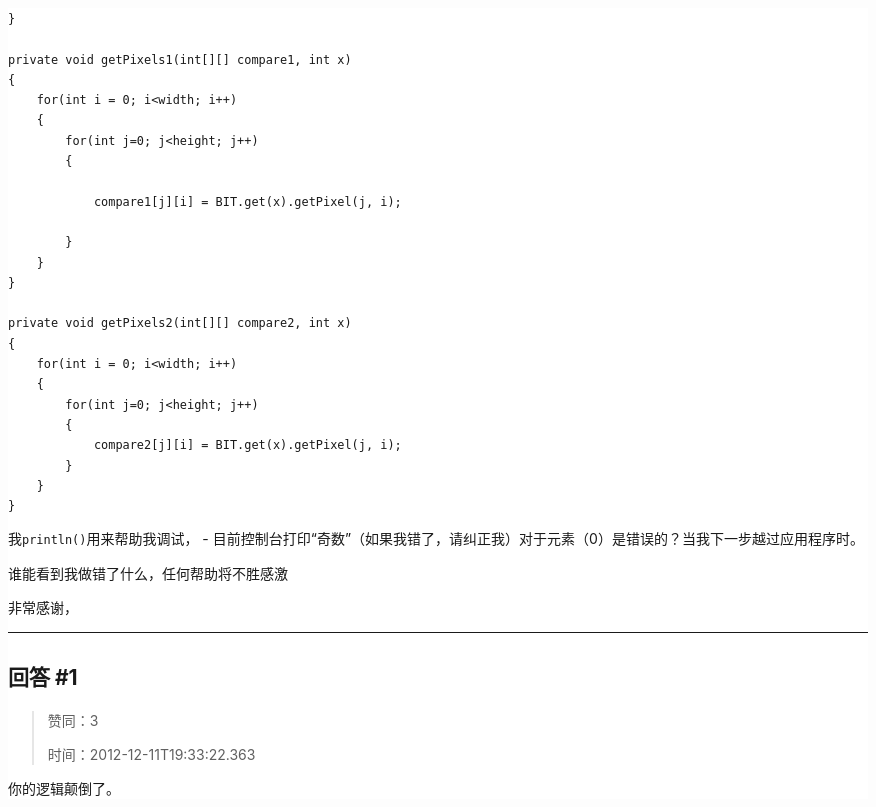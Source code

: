 ```
}

private void getPixels1(int[][] compare1, int x) 
{
    for(int i = 0; i<width; i++)
    {
        for(int j=0; j<height; j++)
        {

            compare1[j][i] = BIT.get(x).getPixel(j, i);

        }
    }
}

private void getPixels2(int[][] compare2, int x) 
{
    for(int i = 0; i<width; i++)
    {
        for(int j=0; j<height; j++)
        {
            compare2[j][i] = BIT.get(x).getPixel(j, i);
        }
    }
} 
```

我`println()`用来帮助我调试， - 目前控制台打印“奇数”（如果我错了，请纠正我）对于元素（0）是错误的？当我下一步越过应用程序时。

谁能看到我做错了什么，任何帮助将不胜感激

非常感谢，

* * *

## 回答 #1

> 赞同：3
> 
> 时间：2012-12-11T19:33:22.363

你的逻辑颠倒了。

